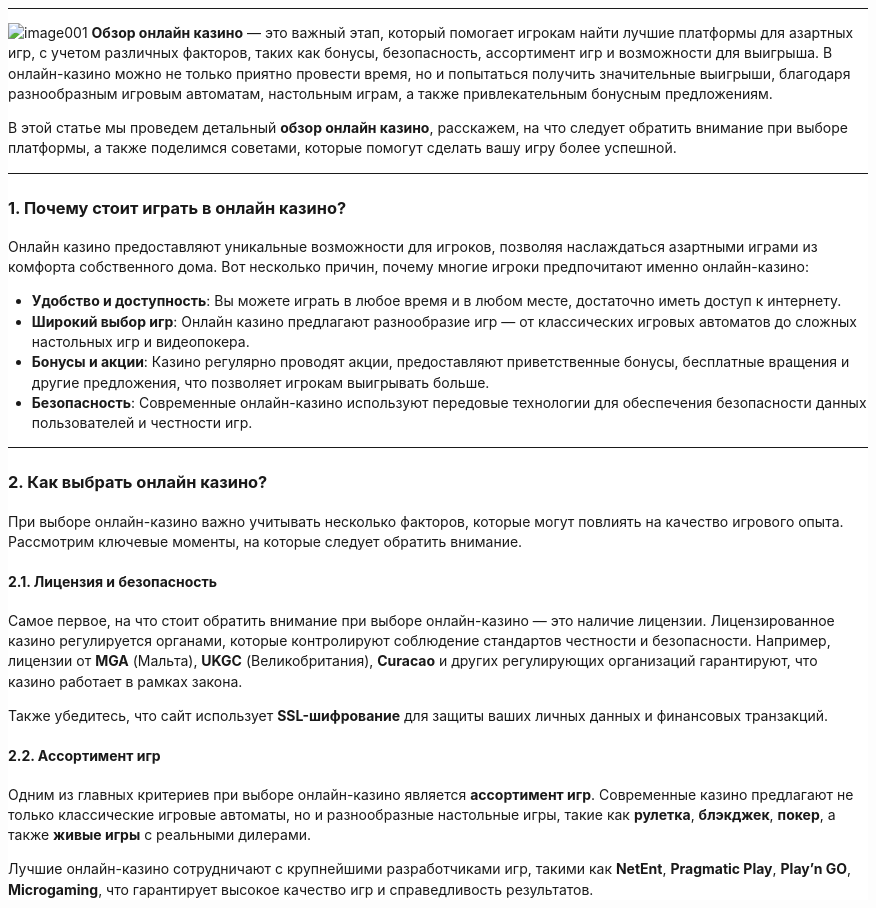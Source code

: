 ***

![image001](https://github.com/user-attachments/assets/e97cacd0-dc02-40db-8b9b-1dd8dce8c385)
**Обзор онлайн казино** — это важный этап, который помогает игрокам найти лучшие платформы для азартных игр, с учетом различных факторов, таких как бонусы, безопасность, ассортимент игр и возможности для выигрыша. В онлайн-казино можно не только приятно провести время, но и попытаться получить значительные выигрыши, благодаря разнообразным игровым автоматам, настольным играм, а также привлекательным бонусным предложениям.

В этой статье мы проведем детальный **обзор онлайн казино**, расскажем, на что следует обратить внимание при выборе платформы, а также поделимся советами, которые помогут сделать вашу игру более успешной.

***

### 1. Почему стоит играть в онлайн казино?

Онлайн казино предоставляют уникальные возможности для игроков, позволяя наслаждаться азартными играми из комфорта собственного дома. Вот несколько причин, почему многие игроки предпочитают именно онлайн-казино:

* **Удобство и доступность**: Вы можете играть в любое время и в любом месте, достаточно иметь доступ к интернету.
* **Широкий выбор игр**: Онлайн казино предлагают разнообразие игр — от классических игровых автоматов до сложных настольных игр и видеопокера.
* **Бонусы и акции**: Казино регулярно проводят акции, предоставляют приветственные бонусы, бесплатные вращения и другие предложения, что позволяет игрокам выигрывать больше.
* **Безопасность**: Современные онлайн-казино используют передовые технологии для обеспечения безопасности данных пользователей и честности игр.

***

### 2. Как выбрать онлайн казино?

При выборе онлайн-казино важно учитывать несколько факторов, которые могут повлиять на качество игрового опыта. Рассмотрим ключевые моменты, на которые следует обратить внимание.

#### 2.1. Лицензия и безопасность

Самое первое, на что стоит обратить внимание при выборе онлайн-казино — это наличие лицензии. Лицензированное казино регулируется органами, которые контролируют соблюдение стандартов честности и безопасности. Например, лицензии от **MGA** (Мальта), **UKGC** (Великобритания), **Curacao** и других регулирующих организаций гарантируют, что казино работает в рамках закона.

Также убедитесь, что сайт использует **SSL-шифрование** для защиты ваших личных данных и финансовых транзакций.

#### 2.2. Ассортимент игр

Одним из главных критериев при выборе онлайн-казино является **ассортимент игр**. Современные казино предлагают не только классические игровые автоматы, но и разнообразные настольные игры, такие как **рулетка**, **блэкджек**, **покер**, а также **живые игры** с реальными дилерами.

Лучшие онлайн-казино сотрудничают с крупнейшими разработчиками игр, такими как **NetEnt**, **Pragmatic Play**, **Play’n GO**, **Microgaming**, что гарантирует высокое качество игр и справедливость результатов.
